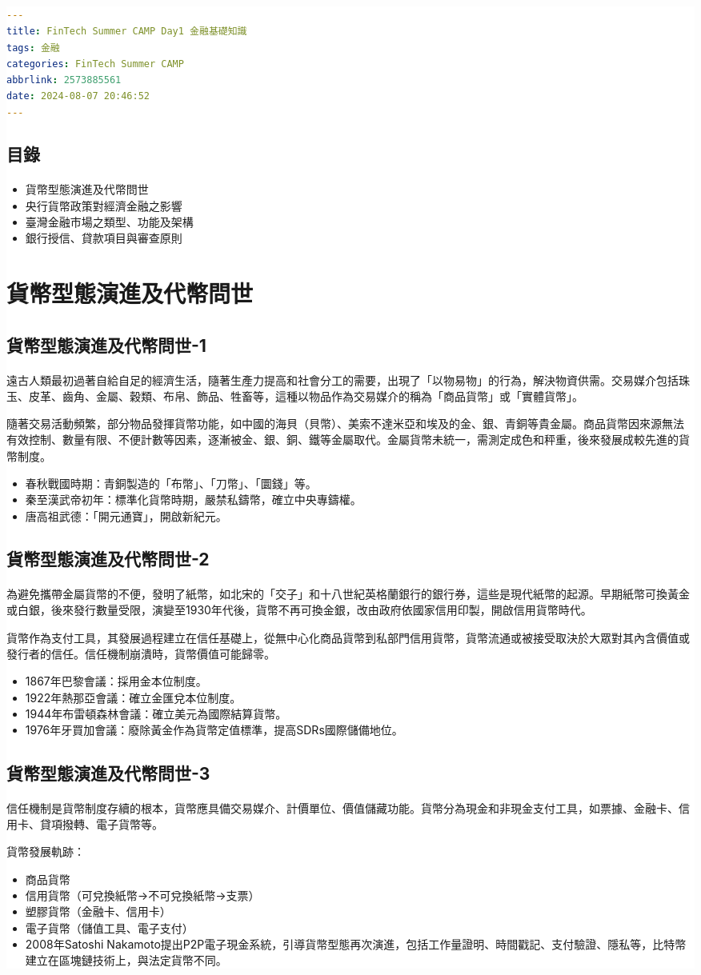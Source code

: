 ```yaml
---
title: FinTech Summer CAMP Day1 金融基礎知識
tags: 金融
categories: FinTech Summer CAMP
abbrlink: 2573885561
date: 2024-08-07 20:46:52
---
```


## 目錄
* 貨幣型態演進及代幣問世
* 央行貨幣政策對經濟金融之影響
* 臺灣金融市場之類型、功能及架構
* 銀行授信、貸款項目與審查原則



# 貨幣型態演進及代幣問世

## 貨幣型態演進及代幣問世-1
遠古人類最初過著自給自足的經濟生活，隨著生產力提高和社會分工的需要，出現了「以物易物」的行為，解決物資供需。交易媒介包括珠玉、皮革、齒角、金屬、穀類、布帛、飾品、牲畜等，這種以物品作為交易媒介的稱為「商品貨幣」或「實體貨幣」。

隨著交易活動頻繁，部分物品發揮貨幣功能，如中國的海貝（貝幣）、美索不達米亞和埃及的金、銀、青銅等貴金屬。商品貨幣因來源無法有效控制、數量有限、不便計數等因素，逐漸被金、銀、銅、鐵等金屬取代。金屬貨幣未統一，需測定成色和秤重，後來發展成較先進的貨幣制度。

- 春秋戰國時期：青銅製造的「布幣」、「刀幣」、「圜錢」等。
- 秦至漢武帝初年：標準化貨幣時期，嚴禁私鑄幣，確立中央專鑄權。
- 唐高祖武德：「開元通寶」，開啟新紀元。

## 貨幣型態演進及代幣問世-2
為避免攜帶金屬貨幣的不便，發明了紙幣，如北宋的「交子」和十八世紀英格蘭銀行的銀行券，這些是現代紙幣的起源。早期紙幣可換黃金或白銀，後來發行數量受限，演變至1930年代後，貨幣不再可換金銀，改由政府依國家信用印製，開啟信用貨幣時代。

貨幣作為支付工具，其發展過程建立在信任基礎上，從無中心化商品貨幣到私部門信用貨幣，貨幣流通或被接受取決於大眾對其內含價值或發行者的信任。信任機制崩潰時，貨幣價值可能歸零。

- 1867年巴黎會議：採用金本位制度。
- 1922年熱那亞會議：確立金匯兌本位制度。
- 1944年布雷頓森林會議：確立美元為國際結算貨幣。
- 1976年牙買加會議：廢除黃金作為貨幣定值標準，提高SDRs國際儲備地位。

## 貨幣型態演進及代幣問世-3
信任機制是貨幣制度存續的根本，貨幣應具備交易媒介、計價單位、價值儲藏功能。貨幣分為現金和非現金支付工具，如票據、金融卡、信用卡、貸項撥轉、電子貨幣等。

貨幣發展軌跡：
- 商品貨幣
- 信用貨幣（可兌換紙幣→不可兌換紙幣→支票）
- 塑膠貨幣（金融卡、信用卡）
- 電子貨幣（儲值工具、電子支付）
- 2008年Satoshi Nakamoto提出P2P電子現金系統，引導貨幣型態再次演進，包括工作量證明、時間戳記、支付驗證、隱私等，比特幣建立在區塊鏈技術上，與法定貨幣不同。

